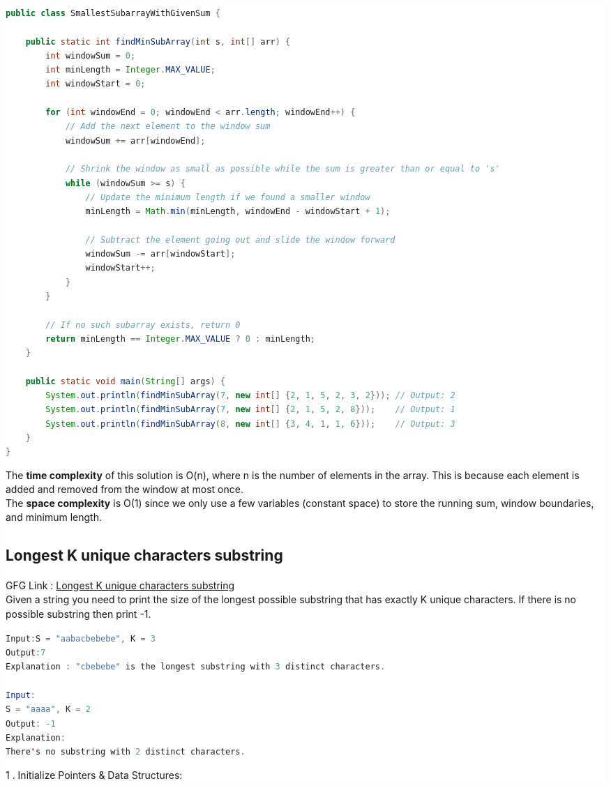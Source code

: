 ```java
public class SmallestSubarrayWithGivenSum {
    
    public static int findMinSubArray(int s, int[] arr) {
        int windowSum = 0;
        int minLength = Integer.MAX_VALUE;
        int windowStart = 0;

        for (int windowEnd = 0; windowEnd < arr.length; windowEnd++) {
            // Add the next element to the window sum
            windowSum += arr[windowEnd];

            // Shrink the window as small as possible while the sum is greater than or equal to 's'
            while (windowSum >= s) {
                // Update the minimum length if we found a smaller window
                minLength = Math.min(minLength, windowEnd - windowStart + 1);

                // Subtract the element going out and slide the window forward
                windowSum -= arr[windowStart];
                windowStart++;
            }
        }

        // If no such subarray exists, return 0
        return minLength == Integer.MAX_VALUE ? 0 : minLength;
    }

    public static void main(String[] args) {
        System.out.println(findMinSubArray(7, new int[] {2, 1, 5, 2, 3, 2})); // Output: 2
        System.out.println(findMinSubArray(7, new int[] {2, 1, 5, 2, 8}));    // Output: 1
        System.out.println(findMinSubArray(8, new int[] {3, 4, 1, 1, 6}));    // Output: 3
    }
}

```
The **time complexity** of this solution is O(n), where n is the number of elements in the array. This is because each element is added and removed from the window at most once.<br>
The **space complexity** is O(1) since we only use a few variables (constant space) to store the running sum, window boundaries, and minimum length.

## Longest K unique characters substring
GFG Link : [Longest K unique characters substring](https://www.geeksforgeeks.org/problems/longest-k-unique-characters-substring0853/1)<br>
Given a string you need to print the size of the longest possible substring that has exactly K unique characters. If there is no possible substring then print -1.

```java
Input:S = "aabacbebebe", K = 3
Output:7
Explanation : "cbebebe" is the longest substring with 3 distinct characters.

Input:
S = "aaaa", K = 2
Output: -1
Explanation:
There's no substring with 2 distinct characters.
```
1 . Initialize Pointers & Data Structures:
